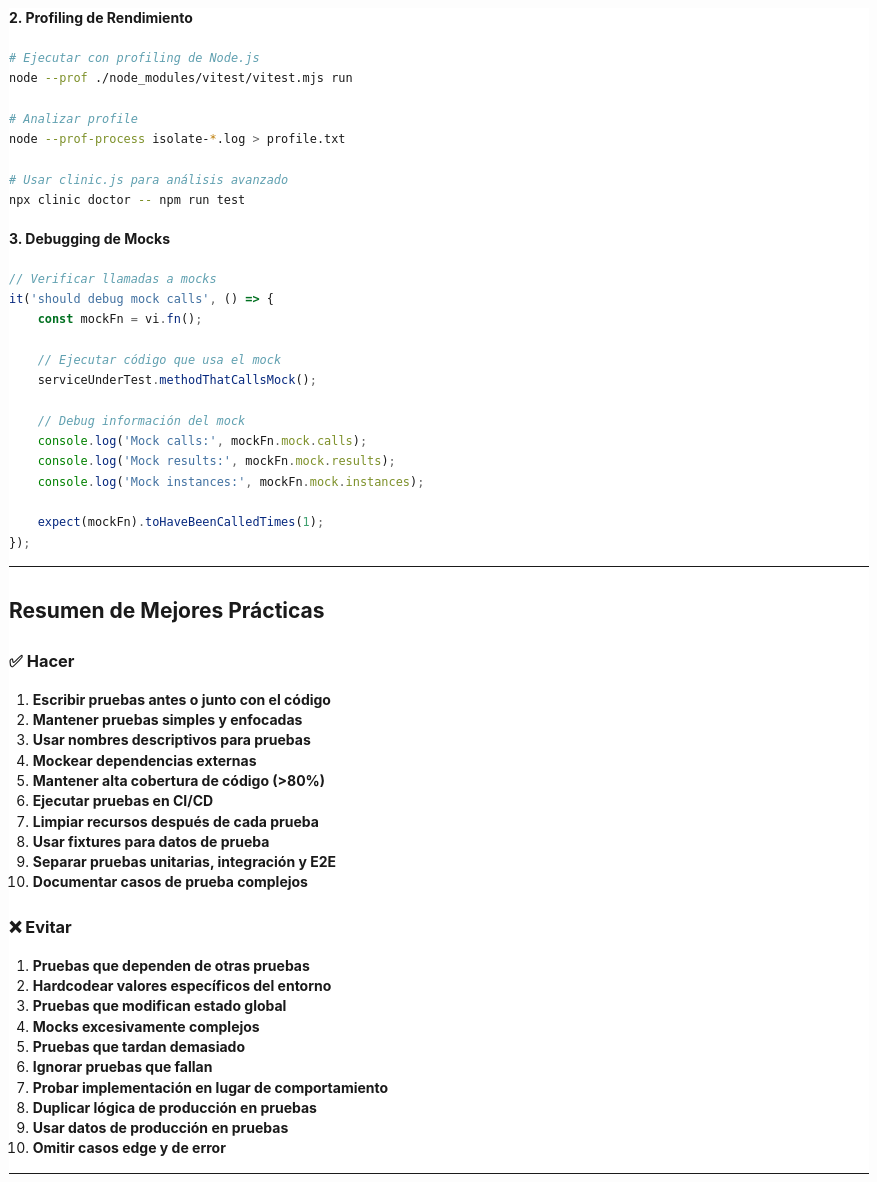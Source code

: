 #### 2. **Profiling de Rendimiento**

```bash
# Ejecutar con profiling de Node.js
node --prof ./node_modules/vitest/vitest.mjs run

# Analizar profile
node --prof-process isolate-*.log > profile.txt

# Usar clinic.js para análisis avanzado
npx clinic doctor -- npm run test
```

#### 3. **Debugging de Mocks**

```typescript
// Verificar llamadas a mocks
it('should debug mock calls', () => {
	const mockFn = vi.fn();

	// Ejecutar código que usa el mock
	serviceUnderTest.methodThatCallsMock();

	// Debug información del mock
	console.log('Mock calls:', mockFn.mock.calls);
	console.log('Mock results:', mockFn.mock.results);
	console.log('Mock instances:', mockFn.mock.instances);

	expect(mockFn).toHaveBeenCalledTimes(1);
});
```

---

## Resumen de Mejores Prácticas

### ✅ Hacer

1. **Escribir pruebas antes o junto con el código**
2. **Mantener pruebas simples y enfocadas**
3. **Usar nombres descriptivos para pruebas**
4. **Mockear dependencias externas**
5. **Mantener alta cobertura de código (>80%)**
6. **Ejecutar pruebas en CI/CD**
7. **Limpiar recursos después de cada prueba**
8. **Usar fixtures para datos de prueba**
9. **Separar pruebas unitarias, integración y E2E**
10. **Documentar casos de prueba complejos**

### ❌ Evitar

1. **Pruebas que dependen de otras pruebas**
2. **Hardcodear valores específicos del entorno**
3. **Pruebas que modifican estado global**
4. **Mocks excesivamente complejos**
5. **Pruebas que tardan demasiado**
6. **Ignorar pruebas que fallan**
7. **Probar implementación en lugar de comportamiento**
8. **Duplicar lógica de producción en pruebas**
9. **Usar datos de producción en pruebas**
10. **Omitir casos edge y de error**

---